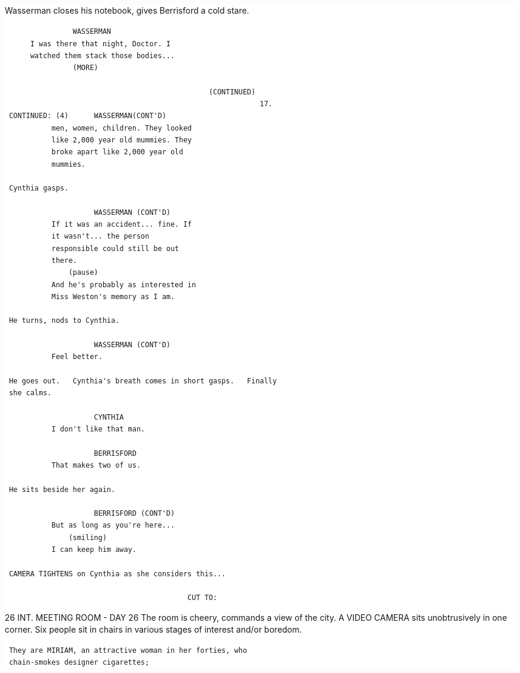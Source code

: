 Wasserman closes his notebook, gives Berrisford a cold stare.

                    WASSERMAN
          I was there that night, Doctor. I
          watched them stack those bodies...
                    (MORE)

                                                    (CONTINUED)
                                                                17.
     CONTINUED: (4)      WASSERMAN(CONT'D)
               men, women, children. They looked
               like 2,000 year old mummies. They
               broke apart like 2,000 year old
               mummies.

     Cynthia gasps.

                         WASSERMAN (CONT'D)
               If it was an accident... fine. If
               it wasn't... the person
               responsible could still be out
               there.
                   (pause)
               And he's probably as interested in
               Miss Weston's memory as I am.

     He turns, nods to Cynthia.

                         WASSERMAN (CONT'D)
               Feel better.

     He goes out.   Cynthia's breath comes in short gasps.   Finally
     she calms.

                         CYNTHIA
               I don't like that man.

                         BERRISFORD
               That makes two of us.

     He sits beside her again.

                         BERRISFORD (CONT'D)
               But as long as you're here...
                   (smiling)
               I can keep him away.

     CAMERA TIGHTENS on Cynthia as she considers this...

                                               CUT TO:


26   INT. MEETING ROOM - DAY                                           26
     The room is cheery, commands a view of the city. A VIDEO
     CAMERA sits unobtrusively in one corner. Six people sit in
     chairs in various stages of interest and/or boredom.

     They are MIRIAM, an attractive woman in her forties, who
     chain-smokes designer cigarettes;
